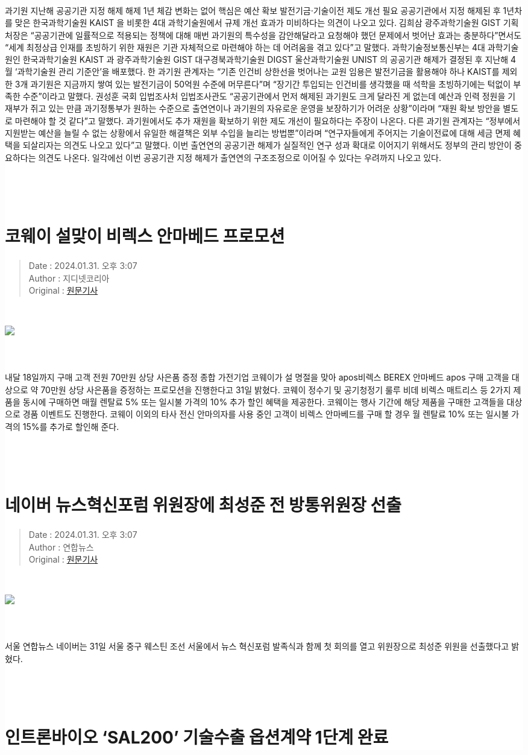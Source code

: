 과기원 지난해 공공기관 지정 해제 해제 1년 체감 변화는 없어 핵심은 예산 확보 발전기금·기술이전 제도 개선 필요 공공기관에서 지정 해제된 후 1년차를 맞은 한국과학기술원 KAIST 을 비롯한 4대 과학기술원에서 규제 개선 효과가 미비하다는 의견이 나오고 있다.
김희삼 광주과학기술원 GIST 기획처장은 “공공기관에 일률적으로 적용되는 정책에 대해 매번 과기원의 특수성을 감안해달라고 요청해야 했던 문제에서 벗어난 효과는 충분하다”면서도 “세계 최정상급 인재를 초빙하기 위한 재원은 기관 자체적으로 마련해야 하는 데 어려움을 겪고 있다”고 말했다.
과학기술정보통신부는 4대 과학기술원인 한국과학기술원 KAIST 과 광주과학기술원 GIST 대구경북과학기술원 DIGST 울산과학기술원 UNIST 의 공공기관 해제가 결정된 후 지난해 4월 ‘과학기술원 관리 기준안’을 배포했다.
한 과기원 관계자는 “기존 인건비 상한선을 벗어나는 교원 임용은 발전기금을 활용해야 하나 KAIST를 제외한 3개 과기원은 지금까지 쌓여 있는 발전기금이 50억원 수준에 머무른다”며 “장기간 투입되는 인건비를 생각했을 때 석학을 초빙하기에는 턱없이 부족한 수준”이라고 말했다.
권성훈 국회 입법조사처 입법조사관도 “공공기관에서 먼저 해제된 과기원도 크게 달라진 게 없는데 예산과 인력 정원을 기재부가 쥐고 있는 만큼 과기정통부가 원하는 수준으로 출연연이나 과기원의 자유로운 운영을 보장하기가 어려운 상황”이라며 “재원 확보 방안을 별도로 마련해야 할 것 같다”고 말했다.
과기원에서도 추가 재원을 확보하기 위한 제도 개선이 필요하다는 주장이 나온다.
다른 과기원 관계자는 “정부에서 지원받는 예산을 늘릴 수 없는 상황에서 유일한 해결책은 외부 수입을 늘리는 방법뿐”이라며 “연구자들에게 주어지는 기술이전료에 대해 세금 면제 혜택을 되살리자는 의견도 나오고 있다”고 말했다.
이번 출연연의 공공기관 해제가 실질적인 연구 성과 확대로 이어지기 위해서도 정부의 관리 방안이 중요하다는 의견도 나온다.
일각에선 이번 공공기관 지정 해제가 출연연의 구조조정으로 이어질 수 있다는 우려까지 나오고 있다.  
<br/><br/><br/>  

  
# 코웨이 설맞이 비렉스 안마베드 프로모션  
  
> Date : 2024.01.31. 오후 3:07  
> Author : 지디넷코리아  
> Original : [원문기사](https://n.news.naver.com/mnews/article/092/0002319923?sid=105)  
<br/>  
  
<img src="https://imgnews.pstatic.net/image/092/2024/01/31/0002319923_001_20240131150701169.jpg?type=w647" id="img1"></img>  
<br/><br/>  
  
내달 18일까지 구매 고객 전원 70만원 상당 사은품 증정 종합 가전기업 코웨이가 설 명절을 맞아 apos비렉스 BEREX 안마베드 apos 구매 고객을 대상으로 약 70만원 상당 사은품을 증정하는 프로모션을 진행한다고 31일 밝혔다.
코웨이 정수기 및 공기청정기 룰루 비데 비렉스 매트리스 등 2가지 제품을 동시에 구매하면 매월 렌탈료 5% 또는 일시불 가격의 10% 추가 할인 혜택을 제공한다.
코웨이는 행사 기간에 해당 제품을 구매한 고객들을 대상으로 경품 이벤트도 진행한다.
코웨이 이외의 타사 전신 안마의자를 사용 중인 고객이 비렉스 안마베드를 구매 할 경우 월 렌탈료 10% 또는 일시불 가격의 15%를 추가로 할인해 준다.  
<br/><br/><br/>  

  
# 네이버 뉴스혁신포럼 위원장에 최성준 전 방통위원장 선출  
  
> Date : 2024.01.31. 오후 3:07  
> Author : 연합뉴스  
> Original : [원문기사](https://n.news.naver.com/mnews/article/001/0014479571?sid=105)  
<br/>  
  
<img src="https://imgnews.pstatic.net/image/001/2024/01/31/PYH2024013117640001701_P4_20240131150712877.jpg?type=w647" id="img1"></img>  
<br/><br/>  
  
서울 연합뉴스 네이버는 31일 서울 중구 웨스틴 조선 서울에서 뉴스 혁신포럼 발족식과 함께 첫 회의를 열고 위원장으로 최성준 위원을 선출했다고 밝혔다.  
<br/><br/><br/>  

  
# 인트론바이오 ‘SAL200’ 기술수출 옵션계약 1단계 완료  
  